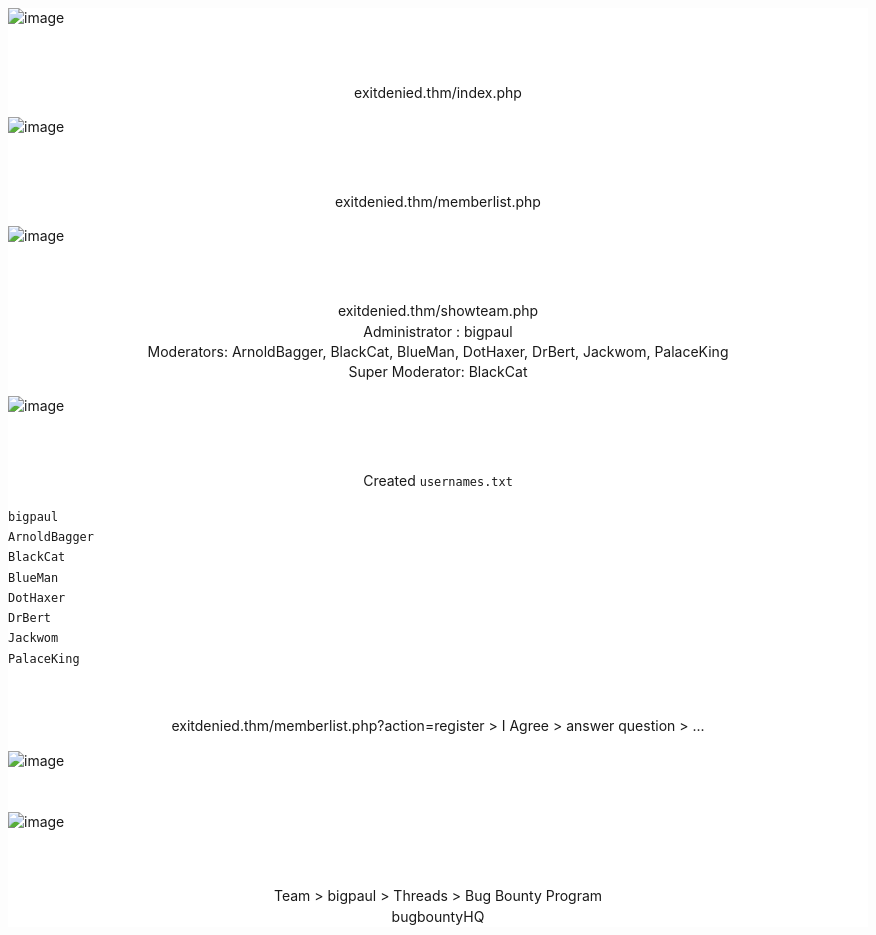<img width="1191" height="831" alt="image" src="https://github.com/user-attachments/assets/a6ed2d94-9bdf-4a51-9d90-9dbfa9300659" />

<br>
<br>
<br>
<p align="center">exitdenied.thm/index.php</p>

<img width="1137" height="770" alt="image" src="https://github.com/user-attachments/assets/b424c517-4b6f-48ac-b7b3-8cfa7d438dd2" />

<br>
<br>
<br>
<p align="center">exitdenied.thm/memberlist.php</p>

<img width="1129" height="387" alt="image" src="https://github.com/user-attachments/assets/0ffe1ac7-de15-4fa2-a192-c8a217e6dfab" />

<br>
<br>
<br>
<p align="center">exitdenied.thm/showteam.php<br>Administrator : bigpaul<br>Moderators: ArnoldBagger, BlackCat, BlueMan, DotHaxer, DrBert, Jackwom, PalaceKing<br>Super Moderator: BlackCat</p>

<img width="1133" height="807" alt="image" src="https://github.com/user-attachments/assets/7fc28b2a-087c-4318-b57d-db85fa82e43b" />

<br>
<br>
<br>
<p align="center">Created <code>usernames.txt</code></p>

```bash
bigpaul
ArnoldBagger
BlackCat
BlueMan
DotHaxer
DrBert
Jackwom
PalaceKing
```

<br>
<p align="center">exitdenied.thm/memberlist.php?action=register > I Agree > answer question > ...</p>

<img width="1123" height="754" alt="image" src="https://github.com/user-attachments/assets/96ab918a-0a85-4be1-9f1a-33c782a4e4b5" />

<br>
<br>
<br>

<img width="1129" height="828" alt="image" src="https://github.com/user-attachments/assets/147bea97-43e3-432d-9110-4d48b5ca8482" />

<br>
<br>
<br>
<p align="center">Team > bigpaul > Threads > Bug Bounty Program<br>bugbountyHQ</p>

